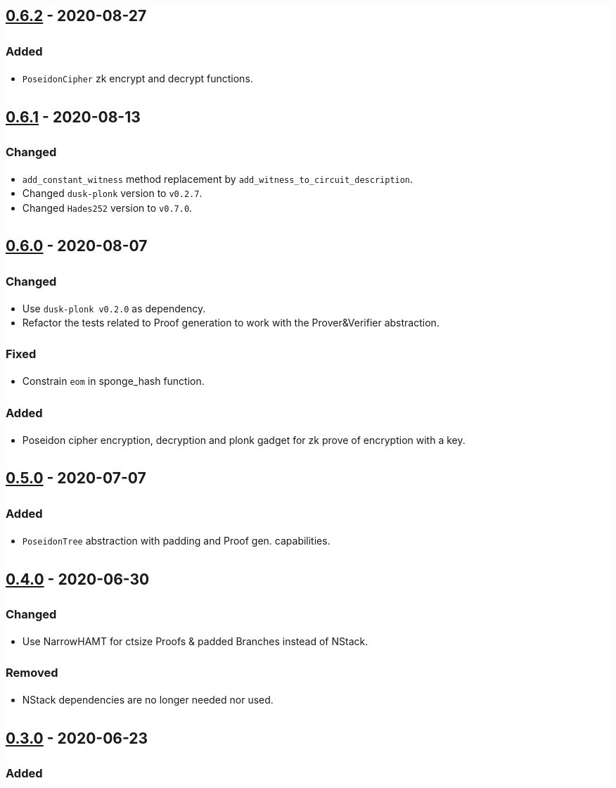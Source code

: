 ## [0.6.2] - 2020-08-27

### Added

- `PoseidonCipher` zk encrypt and decrypt functions.

## [0.6.1] - 2020-08-13

### Changed

- `add_constant_witness` method replacement by `add_witness_to_circuit_description`.
- Changed `dusk-plonk` version to `v0.2.7`.
- Changed `Hades252` version to `v0.7.0`.

## [0.6.0] - 2020-08-07

### Changed

- Use `dusk-plonk v0.2.0` as dependency.
- Refactor the tests related to Proof generation to work with the Prover&Verifier abstraction.

### Fixed

- Constrain `eom` in sponge_hash function.

### Added

- Poseidon cipher encryption, decryption and plonk gadget for zk prove of encryption with a key.

## [0.5.0] - 2020-07-07

### Added

- `PoseidonTree` abstraction with padding and Proof gen. capabilities.

## [0.4.0] - 2020-06-30

### Changed

- Use NarrowHAMT for ctsize Proofs & padded Branches instead of NStack.

### Removed

- NStack dependencies are no longer needed nor used.

## [0.3.0] - 2020-06-23

### Added


[#215]: https://github.com/dusk-network/poseidon252/issues/215
[#212]: https://github.com/dusk-network/poseidon252/issues/212
[#206]: https://github.com/dusk-network/poseidon252/issues/206
[#203]: https://github.com/dusk-network/poseidon252/issues/203
[#200]: https://github.com/dusk-network/poseidon252/issues/200
[#198]: https://github.com/dusk-network/poseidon252/issues/198
[#197]: https://github.com/dusk-network/Poseidon252/issues/197
[#189]: https://github.com/dusk-network/poseidon252/issues/189
[#184]: https://github.com/dusk-network/poseidon252/issues/184
[#181]: https://github.com/dusk-network/poseidon252/issues/181
[#180]: https://github.com/dusk-network/poseidon252/issues/180
[#175]: https://github.com/dusk-network/poseidon252/issues/175
[#167]: https://github.com/dusk-network/poseidon252/issues/167
[#162]: https://github.com/dusk-network/poseidon252/issues/162
[#158]: https://github.com/dusk-network/poseidon252/issues/158
[#153]: https://github.com/dusk-network/poseidon252/issues/153
[#151]: https://github.com/dusk-network/poseidon252/issues/151
[#149]: https://github.com/dusk-network/poseidon252/issues/149
[#148]: https://github.com/dusk-network/poseidon252/issues/148
[#146]: https://github.com/dusk-network/poseidon252/issues/146
[#143]: https://github.com/dusk-network/poseidon252/issues/143
[#138]: https://github.com/dusk-network/poseidon252/issues/138
[#136]: https://github.com/dusk-network/poseidon252/issues/136
[#134]: https://github.com/dusk-network/poseidon252/issues/134
[#132]: https://github.com/dusk-network/poseidon252/issues/132
[#127]: https://github.com/dusk-network/poseidon252/issues/127
[#126]: https://github.com/dusk-network/poseidon252/issues/126
[#125]: https://github.com/dusk-network/poseidon252/issues/125
[#122]: https://github.com/dusk-network/poseidon252/issues/122
[#119]: https://github.com/dusk-network/poseidon252/issues/119
[#117]: https://github.com/dusk-network/poseidon252/issues/117
[#112]: https://github.com/dusk-network/poseidon252/issues/112
[Unreleased]: https://github.com/dusk-network/poseidon252/compare/v0.34.0...HEAD
[0.34.0]: https://github.com/dusk-network/poseidon252/compare/v0.33.0...v0.34.0
[0.33.0]: https://github.com/dusk-network/poseidon252/compare/v0.32.0...v0.33.0
[0.32.0]: https://github.com/dusk-network/poseidon252/compare/v0.31.0...v0.32.0
[0.31.0]: https://github.com/dusk-network/poseidon252/compare/v0.30.1...v0.31.0
[0.30.1]: https://github.com/dusk-network/poseidon252/compare/v0.30.0...v0.30.1
[0.30.0]: https://github.com/dusk-network/poseidon252/compare/v0.29.2...v0.30.0
[0.29.0]: https://github.com/dusk-network/poseidon252/compare/v0.28.2...v0.29.0
[0.28.2]: https://github.com/dusk-network/poseidon252/compare/v0.28.1...v0.28.2
[0.28.1]: https://github.com/dusk-network/poseidon252/compare/v0.28.0...v0.28.1
[0.28.0]: https://github.com/dusk-network/poseidon252/compare/v0.27.0...v0.28.0
[0.27.0]: https://github.com/dusk-network/poseidon252/compare/v0.26.0...v0.27.0
[0.26.0]: https://github.com/dusk-network/poseidon252/compare/v0.22.0...v0.26.0
[0.22.0]: https://github.com/dusk-network/poseidon252/compare/v0.21.0...v0.22.0
[0.21.0]: https://github.com/dusk-network/poseidon252/compare/v0.20.0...v0.21.0
[0.20.0]: https://github.com/dusk-network/poseidon252/compare/v0.19.0...v0.20.0
[0.19.0]: https://github.com/dusk-network/poseidon252/compare/v0.18.0...v0.19.0
[0.18.0]: https://github.com/dusk-network/poseidon252/compare/v0.17.0...v0.18.0
[0.17.0]: https://github.com/dusk-network/poseidon252/compare/v0.16.0...v0.17.0
[0.16.0]: https://github.com/dusk-network/poseidon252/compare/v0.15.0...v0.16.0
[0.15.0]: https://github.com/dusk-network/poseidon252/compare/v0.14.1...v0.15.0
[0.14.1]: https://github.com/dusk-network/poseidon252/compare/v0.14.0...v0.14.1
[0.14.0]: https://github.com/dusk-network/poseidon252/compare/v0.13.2...v0.14.0
[0.13.2]: https://github.com/dusk-network/poseidon252/compare/v0.13.1...v0.13.2
[0.13.1]: https://github.com/dusk-network/poseidon252/compare/v0.13.0...v0.13.1
[0.13.0]: https://github.com/dusk-network/poseidon252/compare/v0.12.0...v0.13.0
[0.12.0]: https://github.com/dusk-network/poseidon252/compare/v0.11.0...v0.12.0
[0.11.0]: https://github.com/dusk-network/poseidon252/compare/v0.10.0...v0.11.0
[0.10.0]: https://github.com/dusk-network/poseidon252/compare/v0.9.0...v0.10.0
[0.9.0]: https://github.com/dusk-network/poseidon252/compare/v0.8.1...v0.9.0
[0.8.1]: https://github.com/dusk-network/poseidon252/compare/v0.8.0...v0.8.1
[0.8.0]: https://github.com/dusk-network/poseidon252/compare/v0.7.0...v0.8.0
[0.7.0]: https://github.com/dusk-network/poseidon252/compare/v0.6.4...v0.7.0
[0.6.4]: https://github.com/dusk-network/poseidon252/compare/v0.6.3...v0.6.4
[0.6.3]: https://github.com/dusk-network/poseidon252/compare/v0.6.2...v0.6.3
[0.6.2]: https://github.com/dusk-network/poseidon252/compare/v0.6.1...v0.6.2
[0.6.1]: https://github.com/dusk-network/poseidon252/compare/v0.6.0...v0.6.1
[0.6.0]: https://github.com/dusk-network/poseidon252/compare/v0.5.0...v0.6.0
[0.5.0]: https://github.com/dusk-network/poseidon252/compare/v0.4.0...v0.5.0
[0.4.0]: https://github.com/dusk-network/poseidon252/compare/v0.3.0...v0.4.0
[0.3.0]: https://github.com/dusk-network/poseidon252/compare/v0.2.0...v0.3.0
[0.2.0]: https://github.com/dusk-network/poseidon252/compare/v0.1.0...v0.2.0
[0.1.0]: https://github.com/dusk-network/poseidon252/releases/tag/v0.1.0